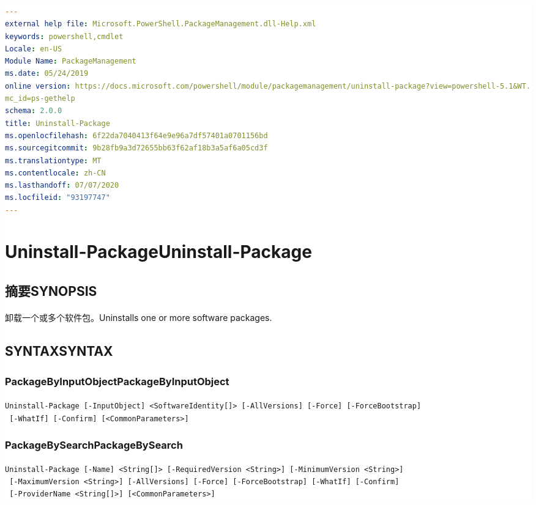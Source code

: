 ```yaml
---
external help file: Microsoft.PowerShell.PackageManagement.dll-Help.xml
keywords: powershell,cmdlet
Locale: en-US
Module Name: PackageManagement
ms.date: 05/24/2019
online version: https://docs.microsoft.com/powershell/module/packagemanagement/uninstall-package?view=powershell-5.1&WT.mc_id=ps-gethelp
schema: 2.0.0
title: Uninstall-Package
ms.openlocfilehash: 6f22da7040413f64e9e96a7df57401a0701156bd
ms.sourcegitcommit: 9b28fb9a3d72655bb63f62af18b3a5af6a05cd3f
ms.translationtype: MT
ms.contentlocale: zh-CN
ms.lasthandoff: 07/07/2020
ms.locfileid: "93197747"
---
```

# <span data-ttu-id="2c1c6-103">Uninstall-Package</span><span class="sxs-lookup"><span data-stu-id="2c1c6-103">Uninstall-Package</span></span>

## <span data-ttu-id="2c1c6-104">摘要</span><span class="sxs-lookup"><span data-stu-id="2c1c6-104">SYNOPSIS</span></span>
<span data-ttu-id="2c1c6-105">卸载一个或多个软件包。</span><span class="sxs-lookup"><span data-stu-id="2c1c6-105">Uninstalls one or more software packages.</span></span>

## <span data-ttu-id="2c1c6-106">SYNTAX</span><span class="sxs-lookup"><span data-stu-id="2c1c6-106">SYNTAX</span></span>

### <span data-ttu-id="2c1c6-107">PackageByInputObject</span><span class="sxs-lookup"><span data-stu-id="2c1c6-107">PackageByInputObject</span></span>

```
Uninstall-Package [-InputObject] <SoftwareIdentity[]> [-AllVersions] [-Force] [-ForceBootstrap]
 [-WhatIf] [-Confirm] [<CommonParameters>]
```

### <span data-ttu-id="2c1c6-108">PackageBySearch</span><span class="sxs-lookup"><span data-stu-id="2c1c6-108">PackageBySearch</span></span>

```
Uninstall-Package [-Name] <String[]> [-RequiredVersion <String>] [-MinimumVersion <String>]
 [-MaximumVersion <String>] [-AllVersions] [-Force] [-ForceBootstrap] [-WhatIf] [-Confirm]
 [-ProviderName <String[]>] [<CommonParameters>]
```
